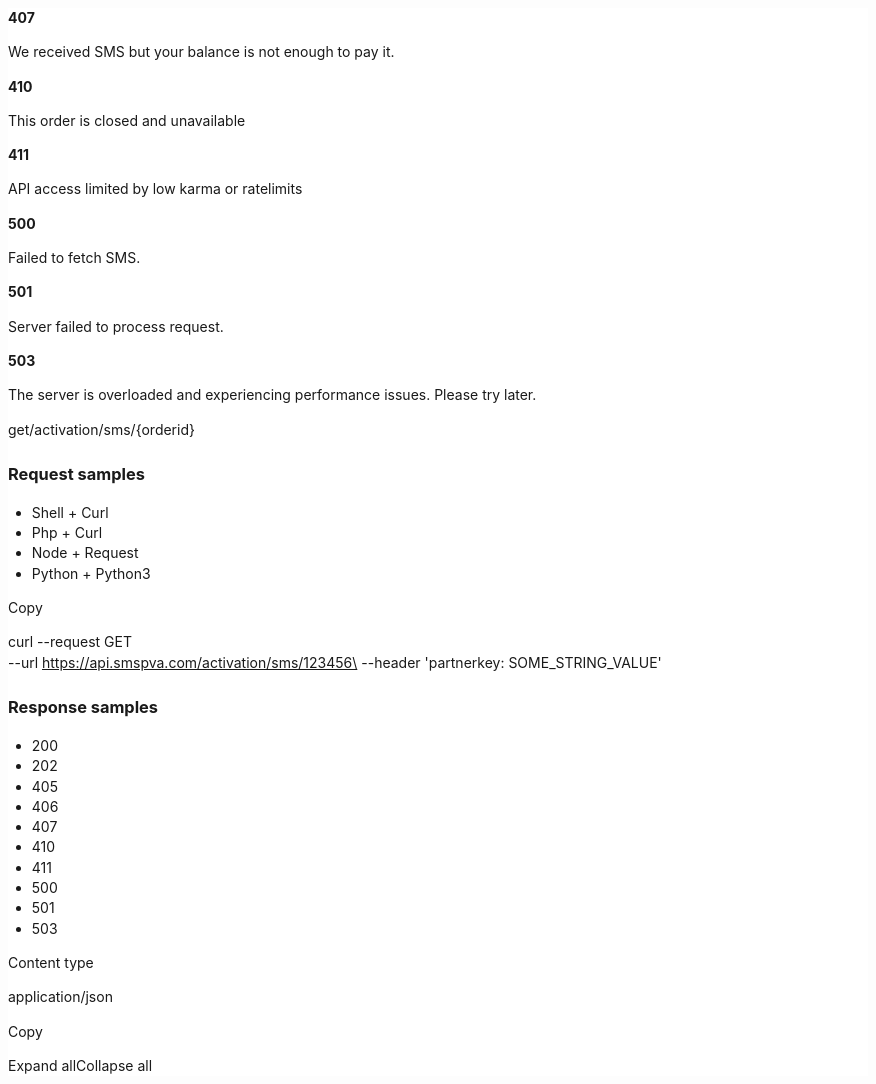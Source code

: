 **407**

We received SMS but your balance is not enough to pay it.

**410**

This order is closed and unavailable

**411**

API access limited by low karma or ratelimits

**500**

Failed to fetch SMS.

**501**

Server failed to process request.

**503**

The server is overloaded and experiencing performance issues. Please try later.

get/activation/sms/{orderid}

### Request samples

-   Shell + Curl
-   Php + Curl
-   Node + Request
-   Python + Python3

Copy

curl --request GET\
  --url https://api.smspva.com/activation/sms/123456\
  --header 'partnerkey: SOME_STRING_VALUE'

### Response samples

-   200
-   202
-   405
-   406
-   407
-   410
-   411
-   500
-   501
-   503

Content type

application/json

Copy

Expand allCollapse all
